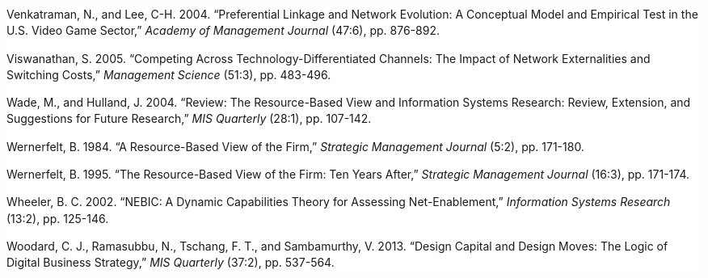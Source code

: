 Venkatraman, N., and Lee, C-H. 2004. “Preferential Linkage and Network Evolution: A Conceptual Model and Empirical Test in the U.S. Video Game Sector,” *Academy of Management Journal* (47:6), pp. 876-892.

Viswanathan, S. 2005. “Competing Across Technology-Differentiated Channels: The Impact of Network Externalities and Switching Costs,” *Management Science* (51:3), pp. 483-496.

Wade, M., and Hulland, J. 2004. “Review: The Resource-Based View and Information Systems Research: Review, Extension, and Suggestions for Future Research,” *MIS Quarterly* (28:1), pp. 107-142.

Wernerfelt, B. 1984. “A Resource-Based View of the Firm,” *Strategic Management Journal* (5:2), pp. 171-180.

Wernerfelt, B. 1995. “The Resource-Based View of the Firm: Ten Years After,” *Strategic Management Journal* (16:3), pp. 171-174.

Wheeler, B. C. 2002. “NEBIC: A Dynamic Capabilities Theory for Assessing Net-Enablement,” *Information Systems Research* (13:2), pp. 125-146.

Woodard, C. J., Ramasubbu, N., Tschang, F. T., and Sambamurthy, V. 2013. “Design Capital and Design Moves: The Logic of Digital Business Strategy,” *MIS Quarterly* (37:2), pp. 537-564.